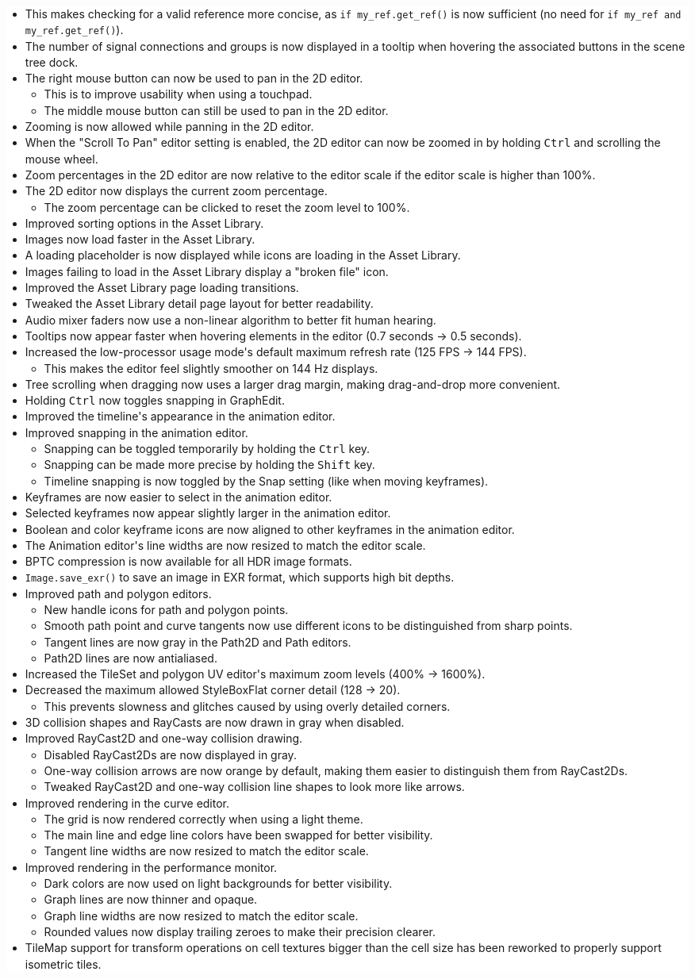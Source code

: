   - This makes checking for a valid reference more concise, as `if my_ref.get_ref()` is now sufficient (no need for `if my_ref and my_ref.get_ref()`).
- The number of signal connections and groups is now displayed in a tooltip when hovering the associated buttons in the scene tree dock.
- The right mouse button can now be used to pan in the 2D editor.
  - This is to improve usability when using a touchpad.
  - The middle mouse button can still be used to pan in the 2D editor.
- Zooming is now allowed while panning in the 2D editor.
- When the "Scroll To Pan" editor setting is enabled, the 2D editor can now be zoomed in by holding <kbd>Ctrl</kbd> and scrolling the mouse wheel.
- Zoom percentages in the 2D editor are now relative to the editor scale if the editor scale is higher than 100%.
- The 2D editor now displays the current zoom percentage.
  - The zoom percentage can be clicked to reset the zoom level to 100%.
- Improved sorting options in the Asset Library.
- Images now load faster in the Asset Library.
- A loading placeholder is now displayed while icons are loading in the Asset Library.
- Images failing to load in the Asset Library display a "broken file" icon.
- Improved the Asset Library page loading transitions.
- Tweaked the Asset Library detail page layout for better readability.
- Audio mixer faders now use a non-linear algorithm to better fit human hearing.
- Tooltips now appear faster when hovering elements in the editor (0.7 seconds → 0.5 seconds).
- Increased the low-processor usage mode's default maximum refresh rate (125 FPS → 144 FPS).
  - This makes the editor feel slightly smoother on 144 Hz displays.
- Tree scrolling when dragging now uses a larger drag margin, making drag-and-drop more convenient.
- Holding <kbd>Ctrl</kbd> now toggles snapping in GraphEdit.
- Improved the timeline's appearance in the animation editor.
- Improved snapping in the animation editor.
  - Snapping can be toggled temporarily by holding the <kbd>Ctrl</kbd> key.
  - Snapping can be made more precise by holding the <kbd>Shift</kbd> key.
  - Timeline snapping is now toggled by the Snap setting (like when moving keyframes).
- Keyframes are now easier to select in the animation editor.
- Selected keyframes now appear slightly larger in the animation editor.
- Boolean and color keyframe icons are now aligned to other keyframes in the animation editor.
- The Animation editor's line widths are now resized to match the editor scale.
- BPTC compression is now available for all HDR image formats.
- `Image.save_exr()` to save an image in EXR format, which supports high bit depths.
- Improved path and polygon editors.
  - New handle icons for path and polygon points.
  - Smooth path point and curve tangents now use different icons to be distinguished from sharp points.
  - Tangent lines are now gray in the Path2D and Path editors.
  - Path2D lines are now antialiased.
- Increased the TileSet and polygon UV editor's maximum zoom levels (400% → 1600%).
- Decreased the maximum allowed StyleBoxFlat corner detail (128 → 20).
  - This prevents slowness and glitches caused by using overly detailed corners.
- 3D collision shapes and RayCasts are now drawn in gray when disabled.
- Improved RayCast2D and one-way collision drawing.
  - Disabled RayCast2Ds are now displayed in gray.
  - One-way collision arrows are now orange by default, making them easier to distinguish them from RayCast2Ds.
  - Tweaked RayCast2D and one-way collision line shapes to look more like arrows.
- Improved rendering in the curve editor.
  - The grid is now rendered correctly when using a light theme.
  - The main line and edge line colors have been swapped for better visibility.
  - Tangent line widths are now resized to match the editor scale.
- Improved rendering in the performance monitor.
  - Dark colors are now used on light backgrounds for better visibility.
  - Graph lines are now thinner and opaque.
  - Graph line widths are now resized to match the editor scale.
  - Rounded values now display trailing zeroes to make their precision clearer.
- TileMap support for transform operations on cell textures bigger than the cell size has been reworked to properly support isometric tiles.
